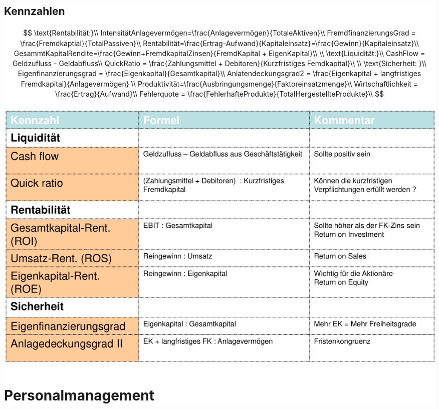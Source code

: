 ## Kennzahlen

$$
\text{Rentabilität:}\\
IntensitätAnlagevermögen=\frac{Anlagevermögen}{TotaleAktiven}\\
FremdfinanzierungsGrad = \frac{Fremdkaptial}{TotalPassiven}\\
Rentabilität=\frac{Ertrag-Aufwand}{Kapitaleinsatz}=\frac{Gewinn}{Kapitaleinsatz}\\
GesammtKapitalRendite=\frac{Gewinn+FremdkapitalZinsen}{FremdKapital + EigenKapital}\\
\\
\text{Liquidität:}\\
CashFlow = Geldzufluss - Geldabfluss\\
QuickRatio = \frac{Zahlungsmittel + Debitoren}{Kurzfristiges Femdkapital}\\
\\
\text{Sicherheit: }\\
Eigenfinanzierungsgrad = \frac{Eigenkapital}{Gesamtkapital}\\
Anlatendeckungsgrad2 = \frac{Eigenkapital + langfristiges Fremdkapital}{Anlagevermögen}
\\
Produktivität=\frac{Ausbringungsmenge}{Faktoreinsatzmenge}\\
Wirtschaftlichkeit = \frac{Ertrag}{Aufwand}\\
Fehlerquote = \frac{FehlerhafteProdukte}{TotalHergestellteProdukte}\\
$$

![image-20230616230640729](res/Math/image-20230616230640729.png)

# Personalmanagement
